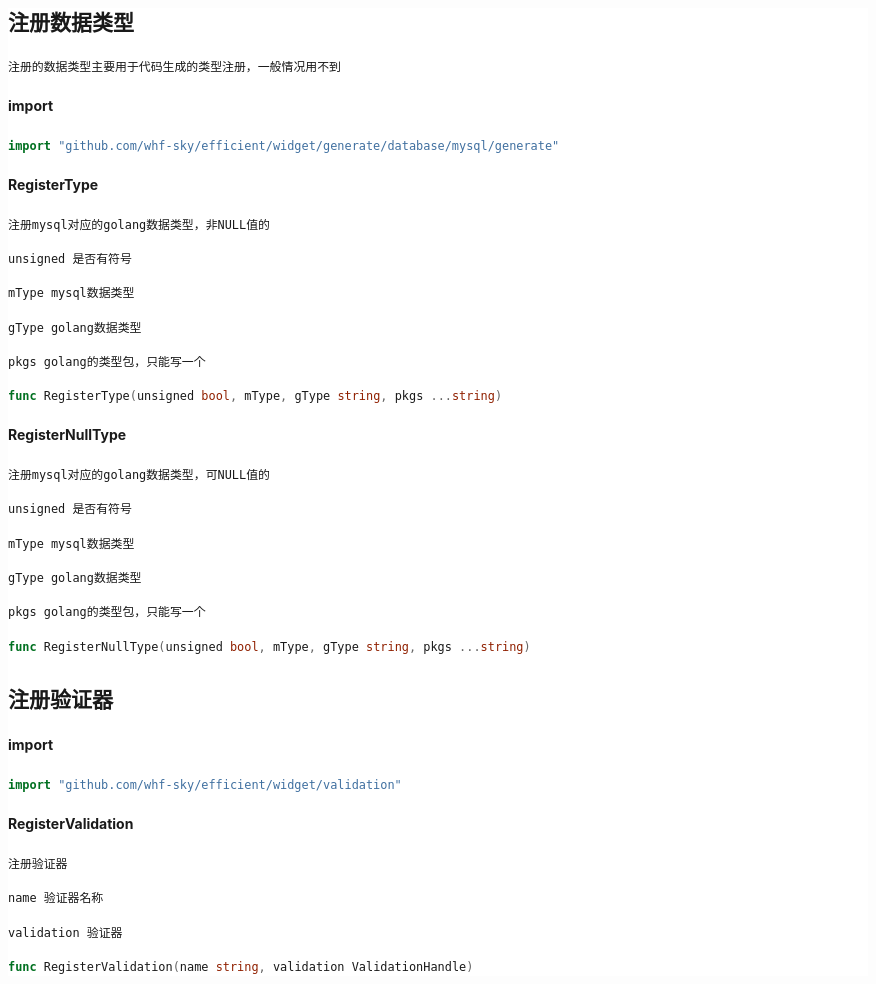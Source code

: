 ## 注册数据类型

`注册的数据类型主要用于代码生成的类型注册，一般情况用不到`

#### import

```go
import "github.com/whf-sky/efficient/widget/generate/database/mysql/generate"
```

#### RegisterType 

`注册mysql对应的golang数据类型，非NULL值的`

`unsigned 是否有符号`

`mType mysql数据类型`

`gType golang数据类型`

`pkgs golang的类型包，只能写一个`

```go
func RegisterType(unsigned bool, mType, gType string, pkgs ...string)
```

#### RegisterNullType 

`注册mysql对应的golang数据类型，可NULL值的`

`unsigned 是否有符号`

`mType mysql数据类型`

`gType golang数据类型`

`pkgs golang的类型包，只能写一个`

```go
func RegisterNullType(unsigned bool, mType, gType string, pkgs ...string) 
```

## 注册验证器

#### import

```go
import "github.com/whf-sky/efficient/widget/validation"
```

#### RegisterValidation 

`注册验证器`

`name 验证器名称`

`validation 验证器`

```go
func RegisterValidation(name string, validation ValidationHandle)
```
